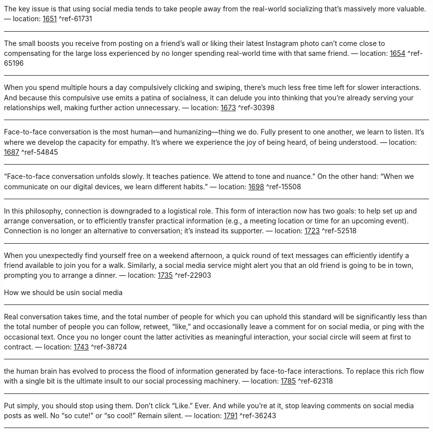 The key issue is that using social media tends to take people away from the real-world socializing that’s massively more valuable. — location: [1651]() ^ref-61731

---
The small boosts you receive from posting on a friend’s wall or liking their latest Instagram photo can’t come close to compensating for the large loss experienced by no longer spending real-world time with that same friend. — location: [1654]() ^ref-65196

---
When you spend multiple hours a day compulsively clicking and swiping, there’s much less free time left for slower interactions. And because this compulsive use emits a patina of socialness, it can delude you into thinking that you’re already serving your relationships well, making further action unnecessary. — location: [1673]() ^ref-30398

---
Face-to-face conversation is the most human—and humanizing—thing we do. Fully present to one another, we learn to listen. It’s where we develop the capacity for empathy. It’s where we experience the joy of being heard, of being understood. — location: [1687]() ^ref-54845

---
“Face-to-face conversation unfolds slowly. It teaches patience. We attend to tone and nuance.” On the other hand: “When we communicate on our digital devices, we learn different habits.” — location: [1698]() ^ref-15508

---
In this philosophy, connection is downgraded to a logistical role. This form of interaction now has two goals: to help set up and arrange conversation, or to efficiently transfer practical information (e.g., a meeting location or time for an upcoming event). Connection is no longer an alternative to conversation; it’s instead its supporter. — location: [1723]() ^ref-52518

---
When you unexpectedly find yourself free on a weekend afternoon, a quick round of text messages can efficiently identify a friend available to join you for a walk. Similarly, a social media service might alert you that an old friend is going to be in town, prompting you to arrange a dinner. — location: [1735]() ^ref-22903

How we should be usin social  media

---
Real conversation takes time, and the total number of people for which you can uphold this standard will be significantly less than the total number of people you can follow, retweet, “like,” and occasionally leave a comment for on social media, or ping with the occasional text. Once you no longer count the latter activities as meaningful interaction, your social circle will seem at first to contract. — location: [1743]() ^ref-38724

---
the human brain has evolved to process the flood of information generated by face-to-face interactions. To replace this rich flow with a single bit is the ultimate insult to our social processing machinery. — location: [1785]() ^ref-62318

---
Put simply, you should stop using them. Don’t click “Like.” Ever. And while you’re at it, stop leaving comments on social media posts as well. No “so cute!” or “so cool!” Remain silent. — location: [1791]() ^ref-36243

---
